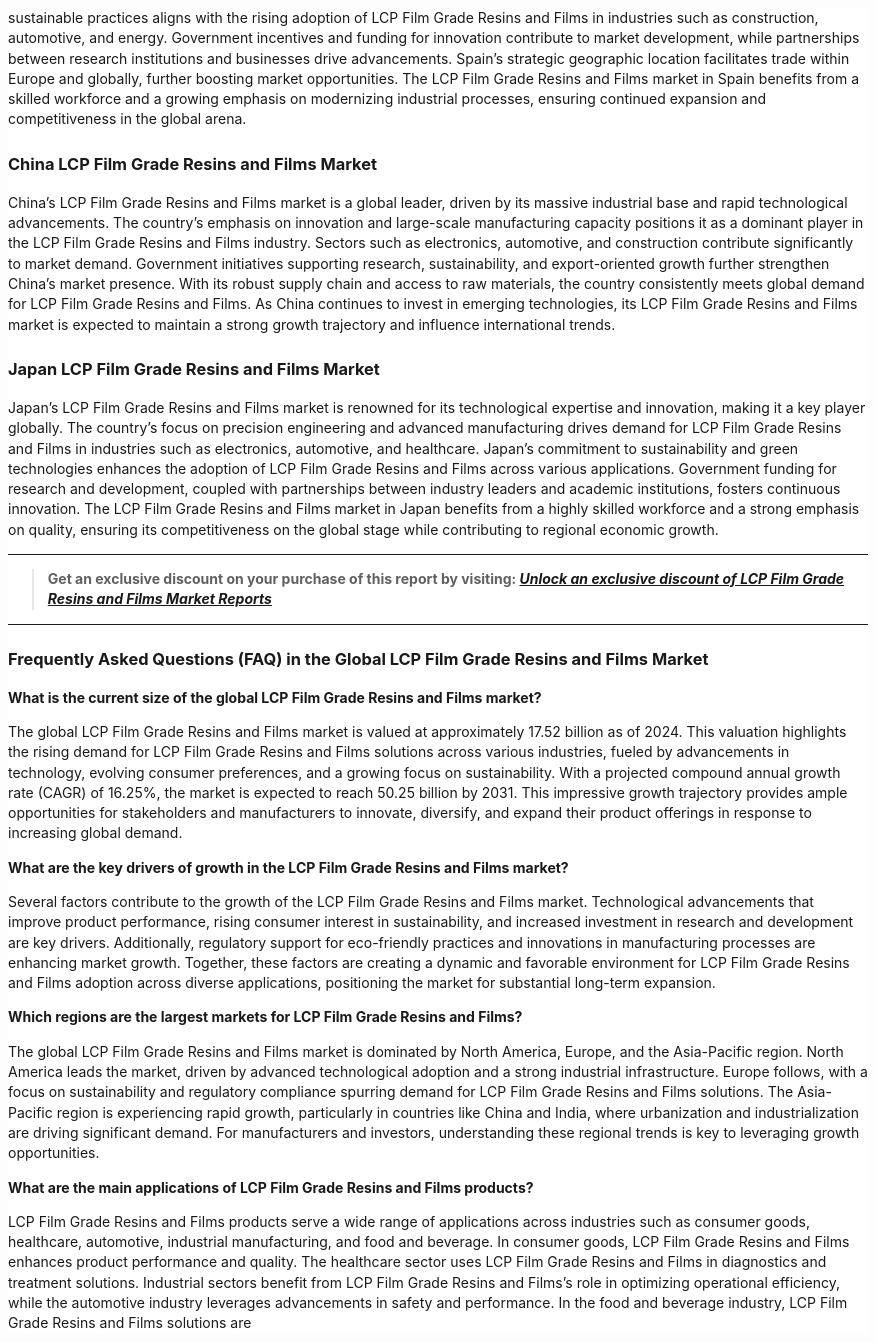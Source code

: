 sustainable practices aligns with the rising adoption of LCP Film Grade Resins and Films in industries such as construction, automotive, and energy. Government incentives and funding for innovation contribute to market development, while partnerships between research institutions and businesses drive advancements. Spain&rsquo;s strategic geographic location facilitates trade within Europe and globally, further boosting market opportunities. The LCP Film Grade Resins and Films market in Spain benefits from a skilled workforce and a growing emphasis on modernizing industrial processes, ensuring continued expansion and competitiveness in the global arena.</p><h3>China LCP Film Grade Resins and Films Market</h3><p>China&rsquo;s LCP Film Grade Resins and Films market is a global leader, driven by its massive industrial base and rapid technological advancements. The country&rsquo;s emphasis on innovation and large-scale manufacturing capacity positions it as a dominant player in the LCP Film Grade Resins and Films industry. Sectors such as electronics, automotive, and construction contribute significantly to market demand. Government initiatives supporting research, sustainability, and export-oriented growth further strengthen China&rsquo;s market presence. With its robust supply chain and access to raw materials, the country consistently meets global demand for LCP Film Grade Resins and Films. As China continues to invest in emerging technologies, its LCP Film Grade Resins and Films market is expected to maintain a strong growth trajectory and influence international trends.</p><h3>Japan LCP Film Grade Resins and Films Market</h3><p>Japan&rsquo;s LCP Film Grade Resins and Films market is renowned for its technological expertise and innovation, making it a key player globally. The country&rsquo;s focus on precision engineering and advanced manufacturing drives demand for LCP Film Grade Resins and Films in industries such as electronics, automotive, and healthcare. Japan&rsquo;s commitment to sustainability and green technologies enhances the adoption of LCP Film Grade Resins and Films across various applications. Government funding for research and development, coupled with partnerships between industry leaders and academic institutions, fosters continuous innovation. The LCP Film Grade Resins and Films market in Japan benefits from a highly skilled workforce and a strong emphasis on quality, ensuring its competitiveness on the global stage while contributing to regional economic growth.</p><hr /><blockquote><p><strong>Get an exclusive discount on your purchase of this report by visiting: <em><a href="://marketresearchpulse.com/ask-for-discount/28041?utm_source=Github&amp;utm_medium=020">Unlock an exclusive discount of LCP Film Grade Resins and Films Market Reports</a></em>&nbsp;</strong></p></blockquote><hr /><h3>Frequently Asked Questions (FAQ) in the Global LCP Film Grade Resins and Films Market</h3><p><strong>What is the current size of the global LCP Film Grade Resins and Films market?</strong></p><p>The global LCP Film Grade Resins and Films market is valued at approximately 17.52 billion as of 2024. This valuation highlights the rising demand for LCP Film Grade Resins and Films solutions across various industries, fueled by advancements in technology, evolving consumer preferences, and a growing focus on sustainability. With a projected compound annual growth rate (CAGR) of 16.25%, the market is expected to reach 50.25 billion by 2031. This impressive growth trajectory provides ample opportunities for stakeholders and manufacturers to innovate, diversify, and expand their product offerings in response to increasing global demand.</p><p><strong>What are the key drivers of growth in the LCP Film Grade Resins and Films market?</strong></p><p>Several factors contribute to the growth of the LCP Film Grade Resins and Films market. Technological advancements that improve product performance, rising consumer interest in sustainability, and increased investment in research and development are key drivers. Additionally, regulatory support for eco-friendly practices and innovations in manufacturing processes are enhancing market growth. Together, these factors are creating a dynamic and favorable environment for LCP Film Grade Resins and Films adoption across diverse applications, positioning the market for substantial long-term expansion.</p><p><strong>Which regions are the largest markets for LCP Film Grade Resins and Films?</strong></p><p>The global LCP Film Grade Resins and Films market is dominated by North America, Europe, and the Asia-Pacific region. North America leads the market, driven by advanced technological adoption and a strong industrial infrastructure. Europe follows, with a focus on sustainability and regulatory compliance spurring demand for LCP Film Grade Resins and Films solutions. The Asia-Pacific region is experiencing rapid growth, particularly in countries like China and India, where urbanization and industrialization are driving significant demand. For manufacturers and investors, understanding these regional trends is key to leveraging growth opportunities.</p><p><strong>What are the main applications of LCP Film Grade Resins and Films products?</strong></p><p>LCP Film Grade Resins and Films products serve a wide range of applications across industries such as consumer goods, healthcare, automotive, industrial manufacturing, and food and beverage. In consumer goods, LCP Film Grade Resins and Films enhances product performance and quality. The healthcare sector uses LCP Film Grade Resins and Films in diagnostics and treatment solutions. Industrial sectors benefit from LCP Film Grade Resins and Films&rsquo;s role in optimizing operational efficiency, while the automotive industry leverages advancements in safety and performance. In the food and beverage industry, LCP Film Grade Resins and Films solutions are